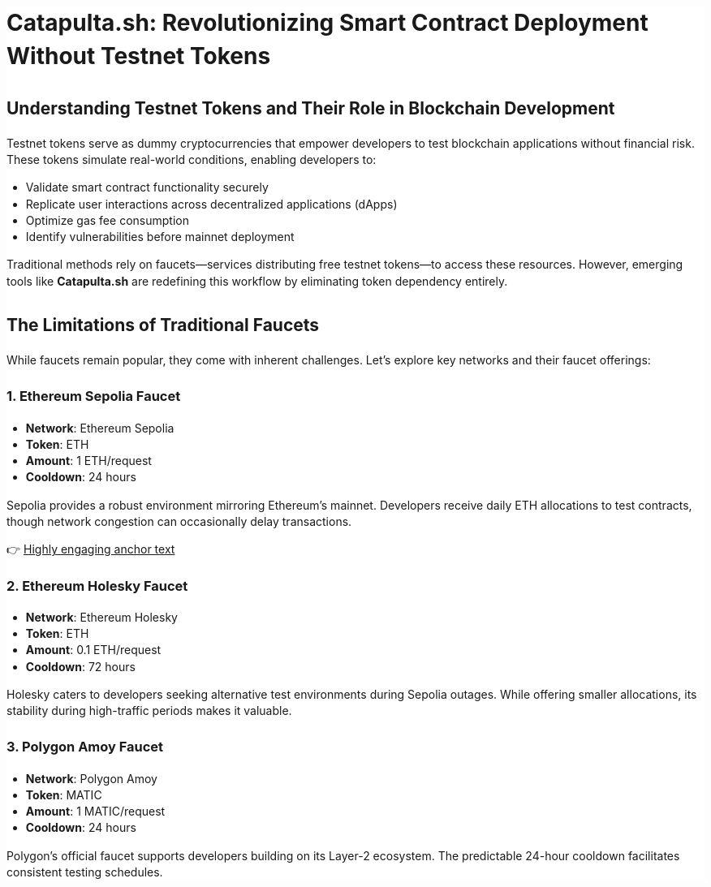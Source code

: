 # Catapulta.sh: Revolutionizing Smart Contract Deployment Without Testnet Tokens  

## Understanding Testnet Tokens and Their Role in Blockchain Development  

Testnet tokens serve as dummy cryptocurrencies that empower developers to test blockchain applications without financial risk. These tokens simulate real-world conditions, enabling developers to:  

- Validate smart contract functionality securely  
- Replicate user interactions across decentralized applications (dApps)  
- Optimize gas fee consumption  
- Identify vulnerabilities before mainnet deployment  

Traditional methods rely on faucets—services distributing free testnet tokens—to access these resources. However, emerging tools like **Catapulta.sh** are redefining this workflow by eliminating token dependency entirely.  

## The Limitations of Traditional Faucets  

While faucets remain popular, they come with inherent challenges. Let’s explore key networks and their faucet offerings:  

### 1. Ethereum Sepolia Faucet  
- **Network**: Ethereum Sepolia  
- **Token**: ETH  
- **Amount**: 1 ETH/request  
- **Cooldown**: 24 hours  

Sepolia provides a robust environment mirroring Ethereum’s mainnet. Developers receive daily ETH allocations to test contracts, though network congestion can occasionally delay transactions.  

👉 [Highly engaging anchor text](https://bit.ly/okx-bonus)  

### 2. Ethereum Holesky Faucet  
- **Network**: Ethereum Holesky  
- **Token**: ETH  
- **Amount**: 0.1 ETH/request  
- **Cooldown**: 72 hours  

Holesky caters to developers seeking alternative test environments during Sepolia outages. While offering smaller allocations, its stability during high-traffic periods makes it valuable.  

### 3. Polygon Amoy Faucet  
- **Network**: Polygon Amoy  
- **Token**: MATIC  
- **Amount**: 1 MATIC/request  
- **Cooldown**: 24 hours  

Polygon’s official faucet supports developers building on its Layer-2 ecosystem. The predictable 24-hour cooldown facilitates consistent testing schedules.  

